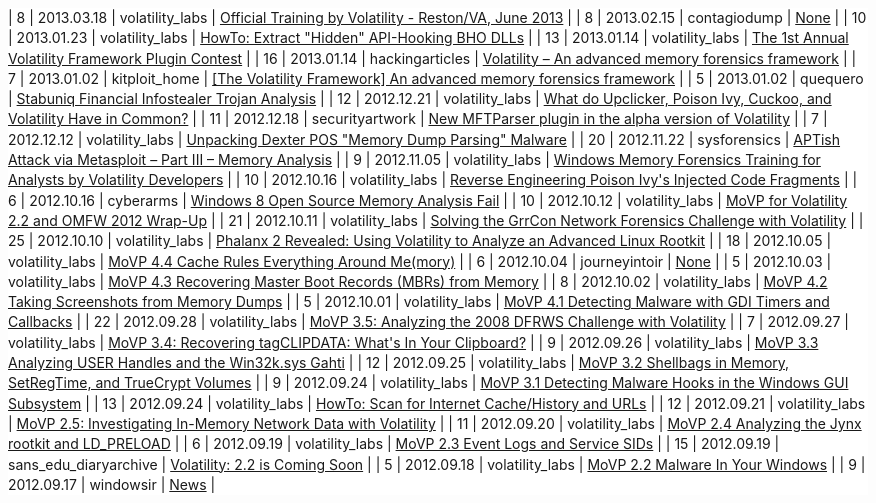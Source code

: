 | 8 | 2013.03.18 | volatility_labs | [Official Training by Volatility - Reston/VA, June 2013](https://volatility-labs.blogspot.com/2013/03/official-training-by-volatility.html) |
| 8 | 2013.02.15 | contagiodump | [None](http://contagiodump.blogspot.com/2013/02/manipulating-memory-for-fun-and-profit.html) |
| 10 | 2013.01.23 | volatility_labs | [HowTo: Extract "Hidden" API-Hooking BHO DLLs](https://volatility-labs.blogspot.com/2013/01/howto-extract-hidden-api-hooking-bho.html) |
| 13 | 2013.01.14 | volatility_labs | [The 1st Annual Volatility Framework Plugin Contest](https://volatility-labs.blogspot.com/2013/01/the-1st-annual-volatility-framework.html) |
| 16 | 2013.01.14 | hackingarticles | [Volatility – An advanced memory forensics framework](http://www.hackingarticles.in/volatility-an-advanced-memory-forensics-framework/) |
| 7 | 2013.01.02 | kitploit_home | [[The Volatility Framework] An advanced memory forensics framework](https://www.kitploit.com/2013/01/the-volatility-framework-advanced.html) |
| 5 | 2013.01.02 | quequero | [Stabuniq Financial Infostealer Trojan Analysis](https://quequero.org/2013/01/stabuniq-financial-infostealer-trojan-analysis/) |
| 12 | 2012.12.21 | volatility_labs | [What do Upclicker, Poison Ivy, Cuckoo, and Volatility Have in Common?](https://volatility-labs.blogspot.com/2012/12/what-do-upclicker-poison-ivy-cuckoo-and.html) |
| 11 | 2012.12.18 | securityartwork | [New MFTParser plugin in the alpha version of Volatility](https://www.securityartwork.es/2012/12/18/new-mftparser-plugin-in-the-alpha-version-of-volatility/) |
| 7 | 2012.12.12 | volatility_labs | [Unpacking Dexter POS "Memory Dump Parsing" Malware](https://volatility-labs.blogspot.com/2012/12/unpacking-dexter-pos-memory-dump.html) |
| 20 | 2012.11.22 | sysforensics | [APTish Attack via Metasploit – Part III – Memory Analysis](http://sysforensics.org/2012/11/aptish-attack-via-metasploit-part-iii-memory-analysis/) |
| 9 | 2012.11.05 | volatility_labs | [Windows Memory Forensics Training for Analysts by Volatility Developers](https://volatility-labs.blogspot.com/2012/11/windows-memory-forensics-training-for.html) |
| 10 | 2012.10.16 | volatility_labs | [Reverse Engineering Poison Ivy's Injected Code Fragments](https://volatility-labs.blogspot.com/2012/10/reverse-engineering-poison-ivys.html) |
| 6 | 2012.10.16 | cyberarms | [Windows 8 Open Source Memory Analysis Fail](https://cyberarms.wordpress.com/2012/10/16/windows-8-open-source-memory-analysis-fail/) |
| 10 | 2012.10.12 | volatility_labs | [MoVP for Volatility 2.2 and OMFW 2012 Wrap-Up](https://volatility-labs.blogspot.com/2012/10/movp-for-volatility-22-and-omfw-2012.html) |
| 21 | 2012.10.11 | volatility_labs | [Solving the GrrCon Network Forensics Challenge with Volatility](https://volatility-labs.blogspot.com/2012/10/solving-grrcon-network-forensics.html) |
| 25 | 2012.10.10 | volatility_labs | [Phalanx 2 Revealed: Using Volatility to Analyze an Advanced Linux Rootkit](https://volatility-labs.blogspot.com/2012/10/phalanx-2-revealed-using-volatility-to.html) |
| 18 | 2012.10.05 | volatility_labs | [MoVP 4.4 Cache Rules Everything Around Me(mory)](https://volatility-labs.blogspot.com/2012/10/movp-44-cache-rules-everything-around.html) |
| 6 | 2012.10.04 | journeyintoir | [None](http://journeyintoir.blogspot.com/2012/10/linkz-for-toolz.html) |
| 5 | 2012.10.03 | volatility_labs | [MoVP 4.3 Recovering Master Boot Records (MBRs) from Memory](https://volatility-labs.blogspot.com/2012/10/movp-43-recovering-master-boot-records.html) |
| 8 | 2012.10.02 | volatility_labs | [MoVP 4.2 Taking Screenshots from Memory Dumps](https://volatility-labs.blogspot.com/2012/10/movp-43-taking-screenshots-from-memory.html) |
| 5 | 2012.10.01 | volatility_labs | [MoVP 4.1 Detecting Malware with GDI Timers and Callbacks](https://volatility-labs.blogspot.com/2012/10/movp-41-detecting-malware-with-gdi.html) |
| 22 | 2012.09.28 | volatility_labs | [MoVP 3.5: Analyzing the 2008 DFRWS Challenge with Volatility](https://volatility-labs.blogspot.com/2012/09/movp-35-analyzing-2008-dfrws-challenge.html) |
| 7 | 2012.09.27 | volatility_labs | [MoVP 3.4: Recovering tagCLIPDATA: What's In Your Clipboard?](https://volatility-labs.blogspot.com/2012/09/movp-34-recovering-tagclipdata-whats-in.html) |
| 9 | 2012.09.26 | volatility_labs | [MoVP 3.3 Analyzing USER Handles and the Win32k.sys Gahti](https://volatility-labs.blogspot.com/2012/09/movp-33-analyzing-user-handles-and.html) |
| 12 | 2012.09.25 | volatility_labs | [MoVP 3.2 Shellbags in Memory, SetRegTime, and TrueCrypt Volumes](https://volatility-labs.blogspot.com/2012/09/movp-32-shellbags-in-memory-setregtime.html) |
| 9 | 2012.09.24 | volatility_labs | [MoVP 3.1 Detecting Malware Hooks in the Windows GUI Subsystem](https://volatility-labs.blogspot.com/2012/09/movp-31-detecting-malware-hooks-in.html) |
| 13 | 2012.09.24 | volatility_labs | [HowTo: Scan for Internet Cache/History and URLs](https://volatility-labs.blogspot.com/2012/09/howto-scan-for-internet-cachehistory.html) |
| 12 | 2012.09.21 | volatility_labs | [MoVP 2.5: Investigating In-Memory Network Data with Volatility](https://volatility-labs.blogspot.com/2012/09/movp-25-investigating-in-memory-network.html) |
| 11 | 2012.09.20 | volatility_labs | [MoVP 2.4 Analyzing the Jynx rootkit and LD_PRELOAD](https://volatility-labs.blogspot.com/2012/09/movp-24-analyzing-jynx-rootkit-and.html) |
| 6 | 2012.09.19 | volatility_labs | [MoVP 2.3 Event Logs and Service SIDs](https://volatility-labs.blogspot.com/2012/09/movp-23-event-logs-and-service-sids.html) |
| 15 | 2012.09.19 | sans_edu_diaryarchive | [Volatility: 2.2 is Coming Soon](https://isc.sans.edu/forums/diary/Volatility+22+is+Coming+Soon/14125/) |
| 5 | 2012.09.18 | volatility_labs | [MoVP 2.2 Malware In Your Windows](https://volatility-labs.blogspot.com/2012/09/movp-22-malware-in-your-windows.html) |
| 9 | 2012.09.17 | windowsir | [News](http://windowsir.blogspot.com/2012/09/news.html) |